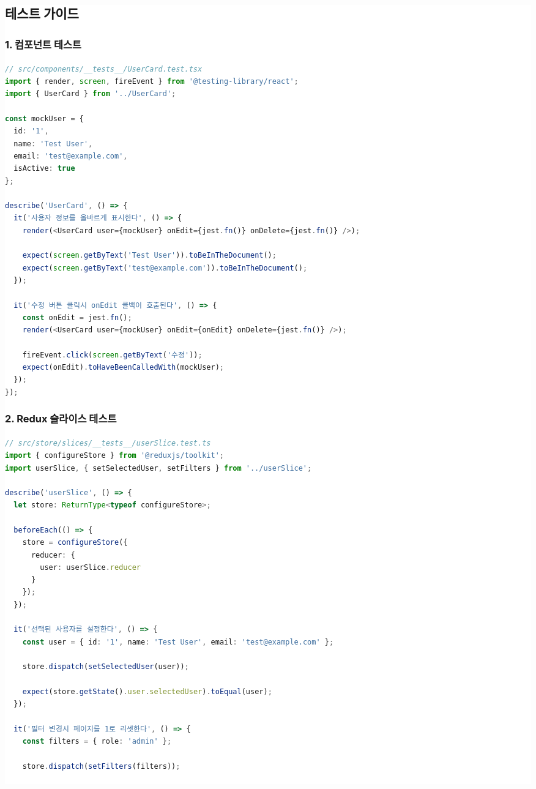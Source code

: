 ## 테스트 가이드

### 1. 컴포넌트 테스트
```typescript
// src/components/__tests__/UserCard.test.tsx
import { render, screen, fireEvent } from '@testing-library/react';
import { UserCard } from '../UserCard';

const mockUser = {
  id: '1',
  name: 'Test User',
  email: 'test@example.com',
  isActive: true
};

describe('UserCard', () => {
  it('사용자 정보를 올바르게 표시한다', () => {
    render(<UserCard user={mockUser} onEdit={jest.fn()} onDelete={jest.fn()} />);
    
    expect(screen.getByText('Test User')).toBeInTheDocument();
    expect(screen.getByText('test@example.com')).toBeInTheDocument();
  });
  
  it('수정 버튼 클릭시 onEdit 콜백이 호출된다', () => {
    const onEdit = jest.fn();
    render(<UserCard user={mockUser} onEdit={onEdit} onDelete={jest.fn()} />);
    
    fireEvent.click(screen.getByText('수정'));
    expect(onEdit).toHaveBeenCalledWith(mockUser);
  });
});
```

### 2. Redux 슬라이스 테스트
```typescript
// src/store/slices/__tests__/userSlice.test.ts
import { configureStore } from '@reduxjs/toolkit';
import userSlice, { setSelectedUser, setFilters } from '../userSlice';

describe('userSlice', () => {
  let store: ReturnType<typeof configureStore>;
  
  beforeEach(() => {
    store = configureStore({
      reducer: {
        user: userSlice.reducer
      }
    });
  });
  
  it('선택된 사용자를 설정한다', () => {
    const user = { id: '1', name: 'Test User', email: 'test@example.com' };
    
    store.dispatch(setSelectedUser(user));
    
    expect(store.getState().user.selectedUser).toEqual(user);
  });
  
  it('필터 변경시 페이지를 1로 리셋한다', () => {
    const filters = { role: 'admin' };
    
    store.dispatch(setFilters(filters));
    
```